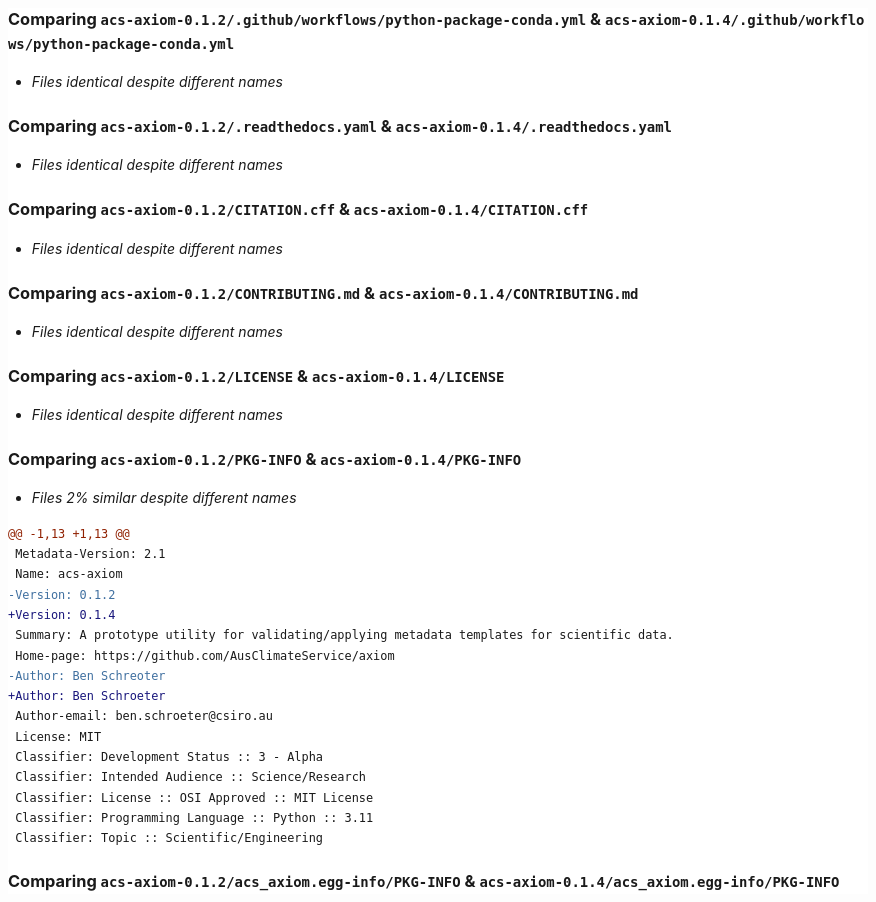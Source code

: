 ### Comparing `acs-axiom-0.1.2/.github/workflows/python-package-conda.yml` & `acs-axiom-0.1.4/.github/workflows/python-package-conda.yml`

 * *Files identical despite different names*

### Comparing `acs-axiom-0.1.2/.readthedocs.yaml` & `acs-axiom-0.1.4/.readthedocs.yaml`

 * *Files identical despite different names*

### Comparing `acs-axiom-0.1.2/CITATION.cff` & `acs-axiom-0.1.4/CITATION.cff`

 * *Files identical despite different names*

### Comparing `acs-axiom-0.1.2/CONTRIBUTING.md` & `acs-axiom-0.1.4/CONTRIBUTING.md`

 * *Files identical despite different names*

### Comparing `acs-axiom-0.1.2/LICENSE` & `acs-axiom-0.1.4/LICENSE`

 * *Files identical despite different names*

### Comparing `acs-axiom-0.1.2/PKG-INFO` & `acs-axiom-0.1.4/PKG-INFO`

 * *Files 2% similar despite different names*

```diff
@@ -1,13 +1,13 @@
 Metadata-Version: 2.1
 Name: acs-axiom
-Version: 0.1.2
+Version: 0.1.4
 Summary: A prototype utility for validating/applying metadata templates for scientific data.
 Home-page: https://github.com/AusClimateService/axiom
-Author: Ben Schreoter
+Author: Ben Schroeter
 Author-email: ben.schroeter@csiro.au
 License: MIT
 Classifier: Development Status :: 3 - Alpha
 Classifier: Intended Audience :: Science/Research
 Classifier: License :: OSI Approved :: MIT License
 Classifier: Programming Language :: Python :: 3.11
 Classifier: Topic :: Scientific/Engineering
```

### Comparing `acs-axiom-0.1.2/acs_axiom.egg-info/PKG-INFO` & `acs-axiom-0.1.4/acs_axiom.egg-info/PKG-INFO`
